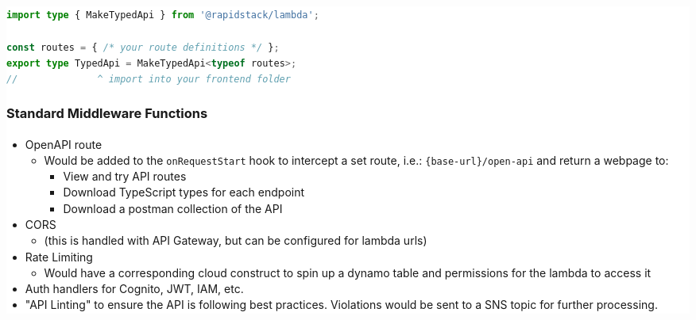   ```ts
  import type { MakeTypedApi } from '@rapidstack/lambda';

  const routes = { /* your route definitions */ };
  export type TypedApi = MakeTypedApi<typeof routes>;
  //              ^ import into your frontend folder
  ```

### Standard Middleware Functions

- OpenAPI route
  - Would be added to the `onRequestStart` hook to intercept a set route, i.e.: `{base-url}/open-api` and return a webpage to:
    - View and try API routes
    - Download TypeScript types for each endpoint
    - Download a postman collection of the API
- CORS
  - (this is handled with API Gateway, but can be configured for lambda urls)
- Rate Limiting
  - Would have a corresponding cloud construct to spin up a dynamo table and permissions for the lambda to access it
- Auth handlers for Cognito, JWT, IAM, etc.
- "API Linting" to ensure the API is following best practices. Violations would be sent to a SNS topic for further processing.
